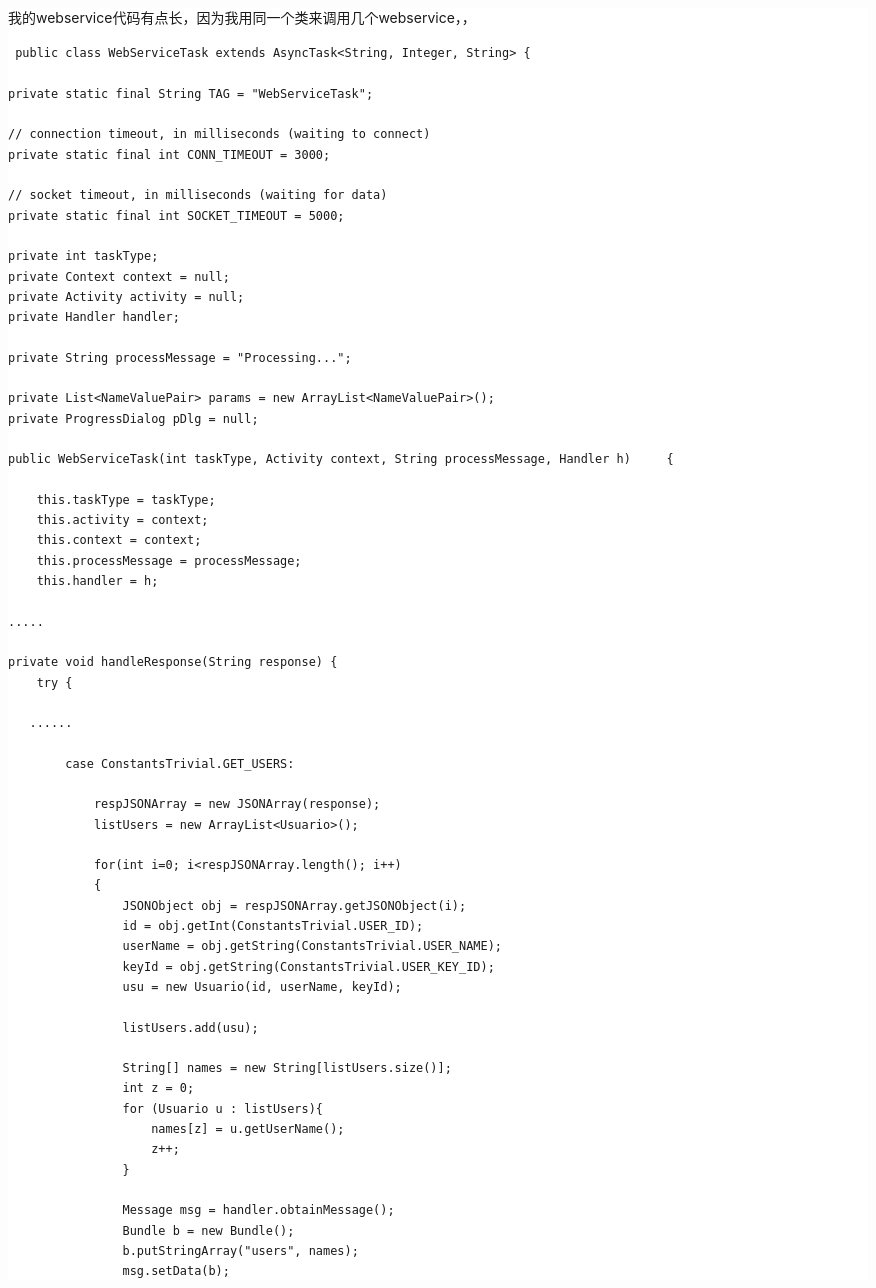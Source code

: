 我的webservice代码有点长，因为我用同一个类来调用几个webservice，，

```
 public class WebServiceTask extends AsyncTask<String, Integer, String> {

private static final String TAG = "WebServiceTask";

// connection timeout, in milliseconds (waiting to connect)
private static final int CONN_TIMEOUT = 3000;

// socket timeout, in milliseconds (waiting for data)
private static final int SOCKET_TIMEOUT = 5000;

private int taskType;
private Context context = null;
private Activity activity = null;
private Handler handler;

private String processMessage = "Processing...";

private List<NameValuePair> params = new ArrayList<NameValuePair>();
private ProgressDialog pDlg = null;

public WebServiceTask(int taskType, Activity context, String processMessage, Handler h)     {

    this.taskType = taskType;
    this.activity = context;
    this.context = context;
    this.processMessage = processMessage;
    this.handler = h;

.....

private void handleResponse(String response) {
    try {

   ......

        case ConstantsTrivial.GET_USERS:

            respJSONArray = new JSONArray(response);
            listUsers = new ArrayList<Usuario>();

            for(int i=0; i<respJSONArray.length(); i++)
            {               
                JSONObject obj = respJSONArray.getJSONObject(i);                
                id = obj.getInt(ConstantsTrivial.USER_ID);
                userName = obj.getString(ConstantsTrivial.USER_NAME);
                keyId = obj.getString(ConstantsTrivial.USER_KEY_ID);
                usu = new Usuario(id, userName, keyId);

                listUsers.add(usu);

                String[] names = new String[listUsers.size()];
                int z = 0;                  
                for (Usuario u : listUsers){
                    names[z] = u.getUserName(); 
                    z++;
                }

                Message msg = handler.obtainMessage();
                Bundle b = new Bundle();
                b.putStringArray("users", names);            
                msg.setData(b);
```